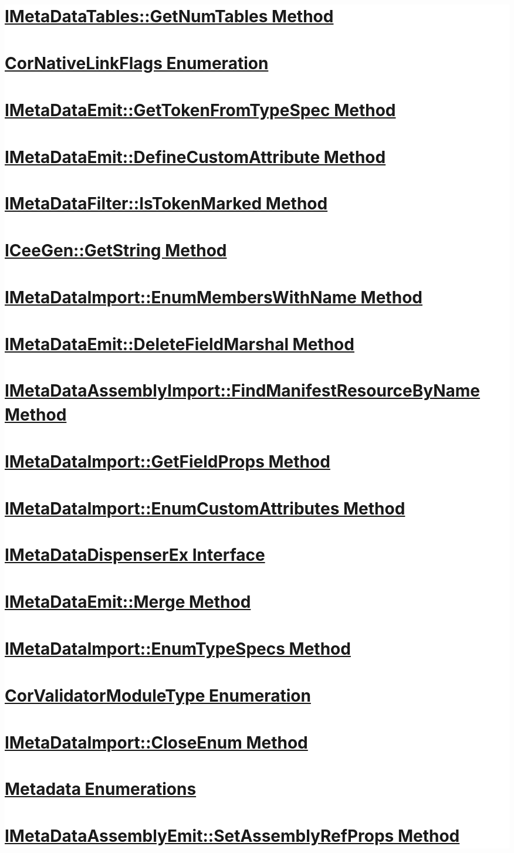 # [IMetaDataTables::GetNumTables Method](imetadatatables-getnumtables-method.md)
# [CorNativeLinkFlags Enumeration](cornativelinkflags-enumeration.md)
# [IMetaDataEmit::GetTokenFromTypeSpec Method](imetadataemit-gettokenfromtypespec-method.md)
# [IMetaDataEmit::DefineCustomAttribute Method](imetadataemit-definecustomattribute-method.md)
# [IMetaDataFilter::IsTokenMarked Method](imetadatafilter-istokenmarked-method.md)
# [ICeeGen::GetString Method](iceegen-getstring-method.md)
# [IMetaDataImport::EnumMembersWithName Method](imetadataimport-enummemberswithname-method.md)
# [IMetaDataEmit::DeleteFieldMarshal Method](imetadataemit-deletefieldmarshal-method.md)
# [IMetaDataAssemblyImport::FindManifestResourceByName Method](imetadataassemblyimport-findmanifestresourcebyname-method.md)
# [IMetaDataImport::GetFieldProps Method](imetadataimport-getfieldprops-method.md)
# [IMetaDataImport::EnumCustomAttributes Method](imetadataimport-enumcustomattributes-method.md)
# [IMetaDataDispenserEx Interface](imetadatadispenserex-interface.md)
# [IMetaDataEmit::Merge Method](imetadataemit-merge-method.md)
# [IMetaDataImport::EnumTypeSpecs Method](imetadataimport-enumtypespecs-method.md)
# [CorValidatorModuleType Enumeration](corvalidatormoduletype-enumeration.md)
# [IMetaDataImport::CloseEnum Method](imetadataimport-closeenum-method.md)
# [Metadata Enumerations](metadata-enumerations.md)
# [IMetaDataAssemblyEmit::SetAssemblyRefProps Method](imetadataassemblyemit-setassemblyrefprops-method.md)